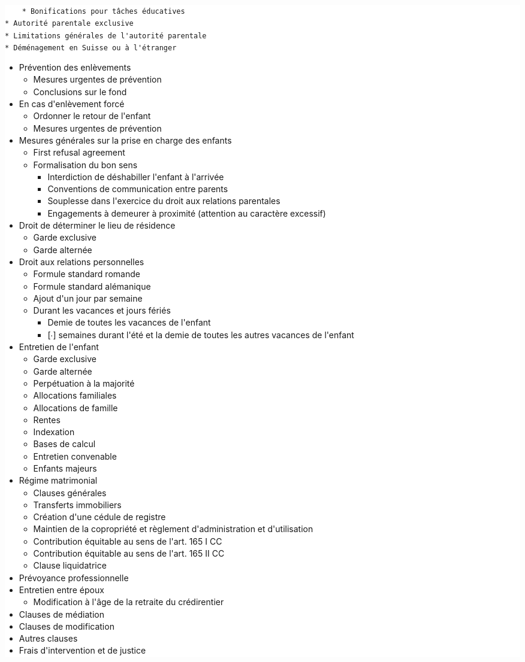         * Bonifications pour tâches éducatives
    * Autorité parentale exclusive
    * Limitations générales de l'autorité parentale
    * Déménagement en Suisse ou à l'étranger
  * Prévention des enlèvements
    * Mesures urgentes de prévention
    * Conclusions sur le fond
  * En cas d'enlèvement forcé
    * Ordonner le retour de l'enfant
    * Mesures urgentes de prévention
  * Mesures générales sur la prise en charge des enfants
    * First refusal agreement
    * Formalisation du bon sens
      * Interdiction de déshabiller l'enfant à l'arrivée
      * Conventions de communication entre parents
      * Souplesse dans l'exercice du droit aux relations parentales
      * Engagements à demeurer à proximité \(attention au caractère excessif\)
  * Droit de déterminer le lieu de résidence
    * Garde exclusive
    * Garde alternée
  * Droit aux relations personnelles
    * Formule standard romande
    * Formule standard alémanique
    * Ajout d'un jour par semaine
    * Durant les vacances et jours fériés
      * Demie de toutes les vacances de l'enfant
      * \[∙\] semaines durant l'été et la demie de toutes les autres vacances de l'enfant
  * Entretien de l'enfant
    * Garde exclusive
    * Garde alternée
    * Perpétuation à la majorité
    * Allocations familiales
    * Allocations de famille
    * Rentes
    * Indexation
    * Bases de calcul 
    * Entretien convenable
    * Enfants majeurs
* Régime matrimonial
  * Clauses générales
  * Transferts immobiliers
  * Création d'une cédule de registre
  * Maintien de la copropriété et règlement d'administration et d'utilisation
  * Contribution équitable au sens de l'art. 165 I CC
  * Contribution équitable au sens de l'art. 165 II CC
  * Clause liquidatrice
* Prévoyance professionnelle
* Entretien entre époux
  * Modification à l'âge de la retraite du crédirentier
* Clauses de médiation
* Clauses de modification
* Autres clauses
* Frais d'intervention et de justice
